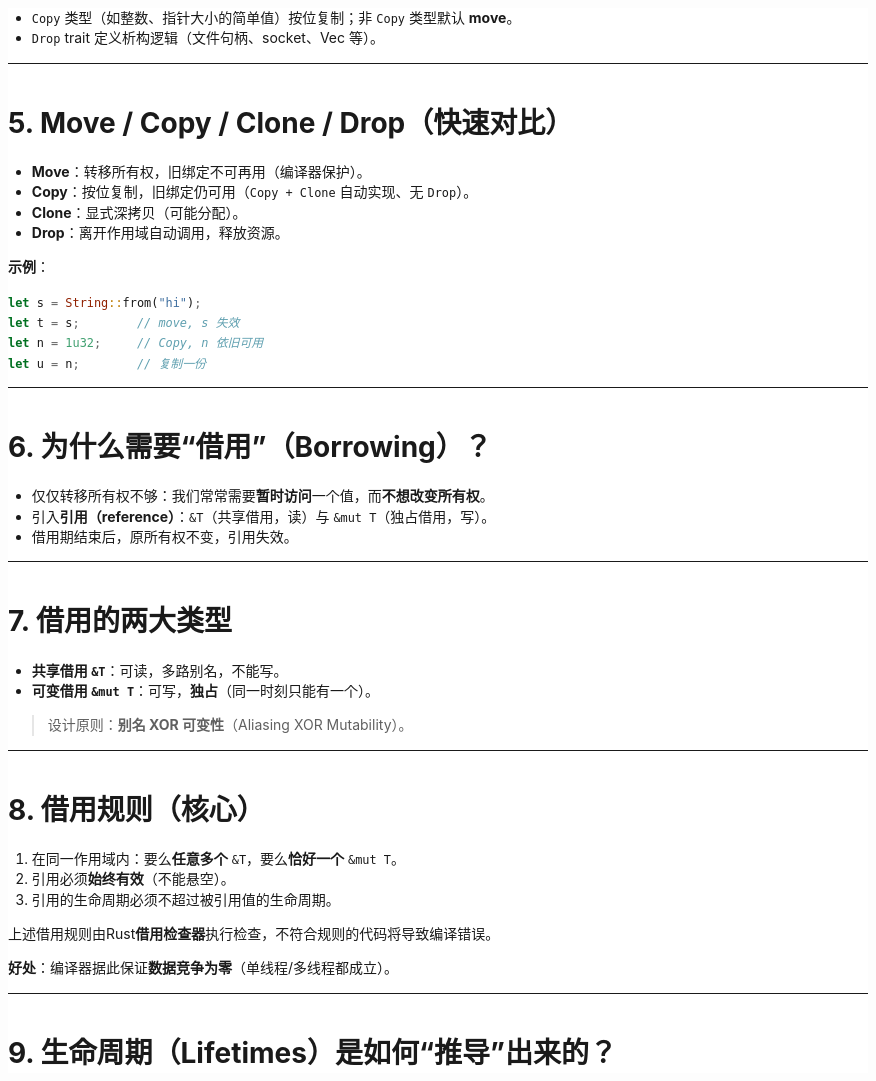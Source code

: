 - `Copy` 类型（如整数、指针大小的简单值）按位复制；非 `Copy` 类型默认 **move**。
- `Drop` trait 定义析构逻辑（文件句柄、socket、Vec 等）。

------

# 5. Move / Copy / Clone / Drop（快速对比）

- **Move**：转移所有权，旧绑定不可再用（编译器保护）。
- **Copy**：按位复制，旧绑定仍可用（`Copy + Clone` 自动实现、无 `Drop`）。
- **Clone**：显式深拷贝（可能分配）。
- **Drop**：离开作用域自动调用，释放资源。

**示例**：

```rust
let s = String::from("hi");
let t = s;        // move, s 失效
let n = 1u32;     // Copy, n 依旧可用
let u = n;        // 复制一份
```

------

# 6. 为什么需要“借用”（Borrowing）？

- 仅仅转移所有权不够：我们常常需要**暂时访问**一个值，而**不想改变所有权**。
- 引入**引用（reference）**：`&T`（共享借用，读）与 `&mut T`（独占借用，写）。
- 借用期结束后，原所有权不变，引用失效。

------

# 7. 借用的两大类型

- **共享借用 `&T`**：可读，多路别名，不能写。
- **可变借用 `&mut T`**：可写，**独占**（同一时刻只能有一个）。

> 设计原则：**别名 XOR 可变性**（Aliasing XOR Mutability）。

------

# 8. 借用规则（核心）

1. 在同一作用域内：要么**任意多个** `&T`，要么**恰好一个** `&mut T`。
2. 引用必须**始终有效**（不能悬空）。
3. 引用的生命周期必须不超过被引用值的生命周期。

上述借用规则由Rust**借用检查器**执行检查，不符合规则的代码将导致编译错误。

**好处**：编译器据此保证**数据竞争为零**（单线程/多线程都成立）。

------

# 9. 生命周期（Lifetimes）是如何“推导”出来的？
